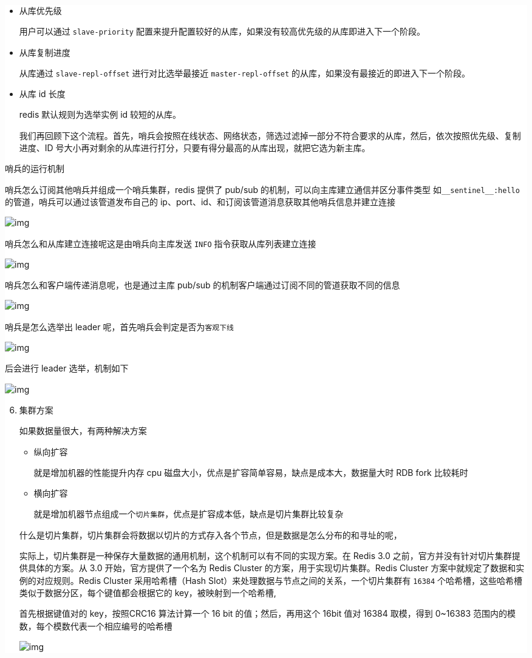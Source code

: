    - 从库优先级

     用户可以通过 `slave-priority` 配置来提升配置较好的从库，如果没有较高优先级的从库即进入下一个阶段。

   - 从库复制进度

     从库通过 `slave-repl-offset` 进行对比选举最接近 `master-repl-offset` 的从库，如果没有最接近的即进入下一个阶段。

   - 从库 id 长度

     redis 默认规则为选举实例 id 较短的从库。

     我们再回顾下这个流程。首先，哨兵会按照在线状态、网络状态，筛选过滤掉一部分不符合要求的从库，然后，依次按照优先级、复制进度、ID 号大小再对剩余的从库进行打分，只要有得分最高的从库出现，就把它选为新主库。
   
   哨兵的运行机制
   
   哨兵怎么订阅其他哨兵并组成一个哨兵集群，redis 提供了 pub/sub 的机制，可以向主库建立通信并区分事件类型 如`__sentinel__:hello` 的管道，哨兵可以通过该管道发布自己的 ip、port、id、和订阅该管道消息获取其他哨兵信息并建立连接
   
   ![img](https://static001.geekbang.org/resource/image/ca/b1/ca42698128aa4c8a374efbc575ea22b1.jpg)
   
   哨兵怎么和从库建立连接呢这是由哨兵向主库发送 `INFO` 指令获取从库列表建立连接
   
   ![img](https://static001.geekbang.org/resource/image/88/e0/88fdc68eb94c44efbdf7357260091de0.jpg)
   
   哨兵怎么和客户端传递消息呢，也是通过主库 pub/sub 的机制客户端通过订阅不同的管道获取不同的信息
   
   ![img](https://static001.geekbang.org/resource/image/4e/25/4e9665694a9565abbce1a63cf111f725.jpg)
   
   哨兵是怎么选举出 leader 呢，首先哨兵会判定是否为`客观下线`
   
   ![img](https://static001.geekbang.org/resource/image/e0/84/e0832d432c14c98066a94e0ef86af384.jpg)
   
   后会进行 leader 选举，机制如下
   
   ![img](https://static001.geekbang.org/resource/image/5f/d9/5f6ceeb9337e158cc759e23c0f375fd9.jpg)
   
6. 集群方案

   如果数据量很大，有两种解决方案

   - 纵向扩容

     就是增加机器的性能提升内存 cpu 磁盘大小，优点是扩容简单容易，缺点是成本大，数据量大时 RDB fork 比较耗时

   - 横向扩容

     就是增加机器节点组成一个`切片集群`，优点是扩容成本低，缺点是切片集群比较复杂

   什么是切片集群，切片集群会将数据以切片的方式存入各个节点，但是数据是怎么分布的和寻址的呢，

   实际上，切片集群是一种保存大量数据的通用机制，这个机制可以有不同的实现方案。在 Redis 3.0 之前，官方并没有针对切片集群提供具体的方案。从 3.0 开始，官方提供了一个名为 Redis Cluster 的方案，用于实现切片集群。Redis Cluster 方案中就规定了数据和实例的对应规则。Redis Cluster 采用哈希槽（Hash Slot）来处理数据与节点之间的关系，一个切片集群有 `16384` 个哈希槽，这些哈希槽类似于数据分区，每个键值都会根据它的 key，被映射到一个哈希槽, 

   首先根据键值对的 key，按照CRC16 算法计算一个 16 bit 的值；然后，再用这个 16bit 值对 16384 取模，得到 0~16383 范围内的模数，每个模数代表一个相应编号的哈希槽

   ![img](https://static001.geekbang.org/resource/image/7d/ab/7d070c8b19730b308bfaabbe82c2f1ab.jpg)
